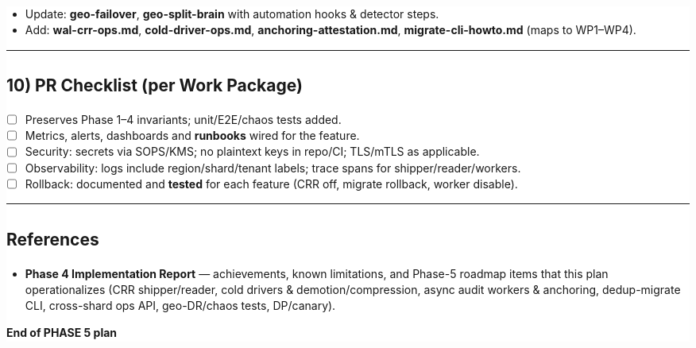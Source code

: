 * Update: **geo-failover**, **geo-split-brain** with automation hooks & detector steps.
* Add: **wal-crr-ops.md**, **cold-driver-ops.md**, **anchoring-attestation.md**, **migrate-cli-howto.md** (maps to WP1–WP4).

---

## 10) PR Checklist (per Work Package)

* [ ] Preserves Phase 1–4 invariants; unit/E2E/chaos tests added.
* [ ] Metrics, alerts, dashboards and **runbooks** wired for the feature.
* [ ] Security: secrets via SOPS/KMS; no plaintext keys in repo/CI; TLS/mTLS as applicable.
* [ ] Observability: logs include region/shard/tenant labels; trace spans for shipper/reader/workers.
* [ ] Rollback: documented and **tested** for each feature (CRR off, migrate rollback, worker disable).

---

## References

* **Phase 4 Implementation Report** — achievements, known limitations, and Phase-5 roadmap items that this plan operationalizes (CRR shipper/reader, cold drivers & demotion/compression, async audit workers & anchoring, dedup-migrate CLI, cross-shard ops API, geo-DR/chaos tests, DP/canary).

**End of PHASE 5 plan**
